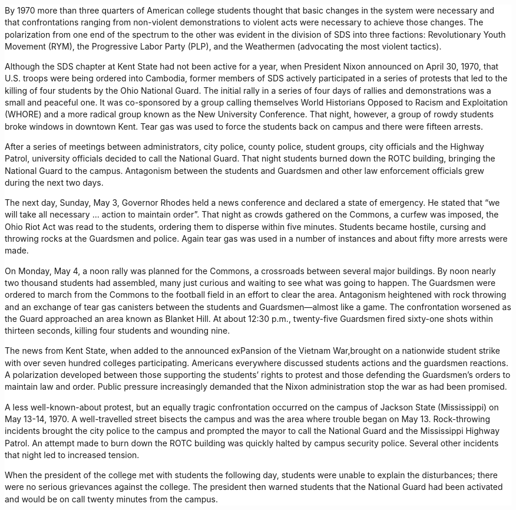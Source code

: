 </p>
<p>
By 1970 more than three quarters of American college students thought that basic changes in the system were necessary and that confrontations ranging from non-violent demonstrations to violent acts were necessary to achieve those changes. The polarization from one end of the spectrum to the other was evident in the division of SDS into three factions: Revolutionary Youth Movement (RYM), the Progressive Labor Party (PLP), and the Weathermen (advocating the most violent tactics).
</p>
<p>
Although the SDS chapter at Kent State had not been active for a year, when President Nixon announced on April 30, 1970, that U.S. troops were being ordered into Cambodia, former members of SDS actively participated in a series of protests that led to the killing of four students by the Ohio National Guard. The initial rally in a series of four days of rallies and demonstrations was a small and peaceful one. It was co-sponsored by a group calling themselves World Historians Opposed to Racism and Exploitation (WHORE) and a more radical group known as the New University Conference. That night, however, a group of rowdy students broke windows in downtown Kent. Tear gas was used to force the students back on campus and there were fifteen arrests.
</p>
<p>
After a series of meetings between administrators, city police, county police, student groups, city officials and the Highway Patrol, university officials decided to call the National Guard. That night students burned down the ROTC building, bringing the National Guard to the campus. Antagonism between the students and Guardsmen and other law enforcement officials grew during the next two days.
</p>
<p>
The next day, Sunday, May 3, Governor Rhodes held a news conference and declared a state of emergency. He stated that “we will take all necessary ... action to maintain order”. That night as crowds gathered on the Commons, a curfew was imposed, the Ohio Riot Act was read to the students, ordering them to disperse within five minutes. Students became hostile, cursing and throwing rocks at the Guardsmen and police. Again tear gas was used in a number of instances and about fifty more arrests were made.
</p>
<p>
On Monday, May 4, a noon rally was planned for the Commons, a crossroads between several major buildings. By noon nearly two thousand students had assembled, many just curious and waiting to see what was going to happen. The Guardsmen were ordered to march from the Commons to the football field in an effort to clear the area. Antagonism heightened with rock throwing and an exchange of tear gas canisters between the students and Guardsmen—almost like a game. The confrontation worsened as the Guard approached an area known as Blanket Hill. At about 12:30 p.m., twenty-five Guardsmen fired sixty-one shots within thirteen seconds, killing four students and wounding nine.
</p>
<p>
The news from Kent State, when added to the announced exPansion of the Vietnam War,brought on a nationwide student strike with over seven hundred colleges participating. Americans everywhere discussed students actions and the guardsmen reactions. A polarization developed between those supporting the students’ rights to protest and those defending the Guardsmen’s orders to maintain law and order. Public pressure increasingly demanded that the Nixon administration stop the war as had been promised.
</p>
<p>
A less well-known-about protest, but an equally tragic confrontation occurred on the campus of Jackson State (Mississippi) on May 13-14, 1970. A well-travelled street bisects the campus and was the area where trouble began on May 13. Rock-throwing incidents brought the city police to the campus and prompted the mayor to call the National Guard and the Mississippi Highway Patrol. An attempt made to burn down the ROTC building was quickly halted by campus security police. Several other incidents that night led to increased tension.
</p>
<p>
When the president of the college met with students the following day, students were unable to explain the disturbances; there were no serious grievances against the college. The president then warned students that the National Guard had been activated and would be on call twenty minutes from the campus.
</p>
<p>